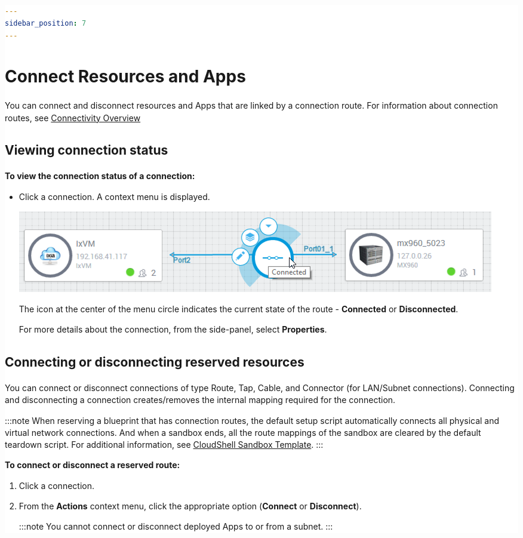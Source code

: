 ```yaml
---
sidebar_position: 7
---
```


# Connect Resources and Apps

You can connect and disconnect resources and Apps that are linked by a connection route. For information about connection routes, see [Connectivity Overview](../../../intro/features/connectivity.md)


## Viewing connection status

**To view the connection status of a connection:**

- Click a connection. A context menu is displayed.
    
    ![](/Images/CloudShell-Portal/Lab-Management/Reservations/Resource-Connectivity-in-a.png)
    
    The icon at the center of the menu circle indicates the current state of the route - **Connected** or **Disconnected**.
    
    For more details about the connection, from the side-panel, select **Properties**.
    

## Connecting or disconnecting reserved resources

You can connect or disconnect connections of type Route, Tap, Cable, and Connector (for LAN/Subnet connections). Connecting and disconnecting a connection creates/removes the internal mapping required for the connection.

:::note
When reserving a blueprint that has connection routes, the default setup script automatically connects all physical and virtual network connections. And when a sandbox ends, all the route mappings of the sandbox are cleared by the default teardown script. For additional information, see [CloudShell Sandbox Template](../../../admin/cloudshell-manage-dashboard/blueprint-templates.md#cloudshell-sandbox-template).
:::

**To connect or disconnect a reserved route:**

1. Click a connection.
2. From the **Actions** context menu, click the appropriate option (**Connect** or **Disconnect**).
    
    :::note
    You cannot connect or disconnect deployed Apps to or from a subnet.
    :::
    